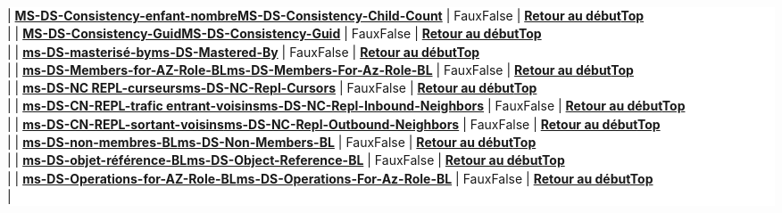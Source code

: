 | [<span data-ttu-id="34417-536">**MS-DS-Consistency-enfant-nombre**</span><span class="sxs-lookup"><span data-stu-id="34417-536">**MS-DS-Consistency-Child-Count**</span></span>](a-ms-ds-consistencychildcount.md)      | <span data-ttu-id="34417-537">Faux</span><span class="sxs-lookup"><span data-stu-id="34417-537">False</span></span>     | [<span data-ttu-id="34417-538">**Retour au début**</span><span class="sxs-lookup"><span data-stu-id="34417-538">**Top**</span></span>](c-top.md)<br/>                                                          |
| [<span data-ttu-id="34417-539">**MS-DS-Consistency-Guid**</span><span class="sxs-lookup"><span data-stu-id="34417-539">**MS-DS-Consistency-Guid**</span></span>](a-ms-ds-consistencyguid.md)                   | <span data-ttu-id="34417-540">Faux</span><span class="sxs-lookup"><span data-stu-id="34417-540">False</span></span>     | [<span data-ttu-id="34417-541">**Retour au début**</span><span class="sxs-lookup"><span data-stu-id="34417-541">**Top**</span></span>](c-top.md)<br/>                                                          |
| [<span data-ttu-id="34417-542">**ms-DS-masterisé-by**</span><span class="sxs-lookup"><span data-stu-id="34417-542">**ms-DS-Mastered-By**</span></span>](a-msds-masteredby.md)                              | <span data-ttu-id="34417-543">Faux</span><span class="sxs-lookup"><span data-stu-id="34417-543">False</span></span>     | [<span data-ttu-id="34417-544">**Retour au début**</span><span class="sxs-lookup"><span data-stu-id="34417-544">**Top**</span></span>](c-top.md)<br/>                                                          |
| [<span data-ttu-id="34417-545">**ms-DS-Members-for-AZ-Role-BL**</span><span class="sxs-lookup"><span data-stu-id="34417-545">**ms-DS-Members-For-Az-Role-BL**</span></span>](a-msds-membersforazrolebl.md)           | <span data-ttu-id="34417-546">Faux</span><span class="sxs-lookup"><span data-stu-id="34417-546">False</span></span>     | [<span data-ttu-id="34417-547">**Retour au début**</span><span class="sxs-lookup"><span data-stu-id="34417-547">**Top**</span></span>](c-top.md)<br/>                                                          |
| [<span data-ttu-id="34417-548">**ms-DS-NC REPL-curseurs**</span><span class="sxs-lookup"><span data-stu-id="34417-548">**ms-DS-NC-Repl-Cursors**</span></span>](a-msds-ncreplcursors.md)                       | <span data-ttu-id="34417-549">Faux</span><span class="sxs-lookup"><span data-stu-id="34417-549">False</span></span>     | [<span data-ttu-id="34417-550">**Retour au début**</span><span class="sxs-lookup"><span data-stu-id="34417-550">**Top**</span></span>](c-top.md)<br/>                                                          |
| [<span data-ttu-id="34417-551">**ms-DS-CN-REPL-trafic entrant-voisins**</span><span class="sxs-lookup"><span data-stu-id="34417-551">**ms-DS-NC-Repl-Inbound-Neighbors**</span></span>](a-msds-ncreplinboundneighbors.md)    | <span data-ttu-id="34417-552">Faux</span><span class="sxs-lookup"><span data-stu-id="34417-552">False</span></span>     | [<span data-ttu-id="34417-553">**Retour au début**</span><span class="sxs-lookup"><span data-stu-id="34417-553">**Top**</span></span>](c-top.md)<br/>                                                          |
| [<span data-ttu-id="34417-554">**ms-DS-CN-REPL-sortant-voisins**</span><span class="sxs-lookup"><span data-stu-id="34417-554">**ms-DS-NC-Repl-Outbound-Neighbors**</span></span>](a-msds-ncreploutboundneighbors.md)  | <span data-ttu-id="34417-555">Faux</span><span class="sxs-lookup"><span data-stu-id="34417-555">False</span></span>     | [<span data-ttu-id="34417-556">**Retour au début**</span><span class="sxs-lookup"><span data-stu-id="34417-556">**Top**</span></span>](c-top.md)<br/>                                                          |
| [<span data-ttu-id="34417-557">**ms-DS-non-membres-BL**</span><span class="sxs-lookup"><span data-stu-id="34417-557">**ms-DS-Non-Members-BL**</span></span>](a-msds-nonmembersbl.md)                         | <span data-ttu-id="34417-558">Faux</span><span class="sxs-lookup"><span data-stu-id="34417-558">False</span></span>     | [<span data-ttu-id="34417-559">**Retour au début**</span><span class="sxs-lookup"><span data-stu-id="34417-559">**Top**</span></span>](c-top.md)<br/>                                                          |
| [<span data-ttu-id="34417-560">**ms-DS-objet-référence-BL**</span><span class="sxs-lookup"><span data-stu-id="34417-560">**ms-DS-Object-Reference-BL**</span></span>](a-msds-objectreferencebl.md)               | <span data-ttu-id="34417-561">Faux</span><span class="sxs-lookup"><span data-stu-id="34417-561">False</span></span>     | [<span data-ttu-id="34417-562">**Retour au début**</span><span class="sxs-lookup"><span data-stu-id="34417-562">**Top**</span></span>](c-top.md)<br/>                                                          |
| [<span data-ttu-id="34417-563">**ms-DS-Operations-for-AZ-Role-BL**</span><span class="sxs-lookup"><span data-stu-id="34417-563">**ms-DS-Operations-For-Az-Role-BL**</span></span>](a-msds-operationsforazrolebl.md)     | <span data-ttu-id="34417-564">Faux</span><span class="sxs-lookup"><span data-stu-id="34417-564">False</span></span>     | [<span data-ttu-id="34417-565">**Retour au début**</span><span class="sxs-lookup"><span data-stu-id="34417-565">**Top**</span></span>](c-top.md)<br/>                                                          |